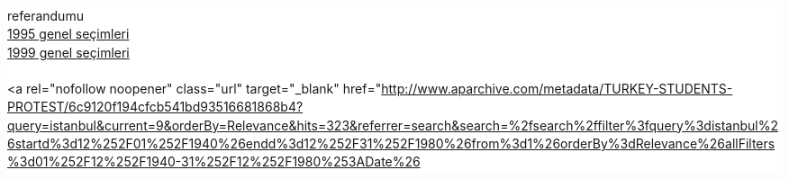 referandumu</a><br/><a rel="nofollow noopener" class="url" target="_blank" href="http://www.aparchive.com/metadata/TURKEY-GENERAL-ELECTION-CAMPAIGN/a9adc3da5c595d2ce1e86d44defff50c?query=turkey++election&current=6&orderBy=Relevance&hits=211&referrer=search&search=%2fsearch%2ffilter%3fquery%3dturkey%2520%2520election%26startd%3d01%252F01%252F1949%26endd%3d12%252F31%252F2000%26from%3d1%26orderBy%3dRelevance%26allFilters%3dTrue%253AIsDigitized%252C01%252F01%252F1949-31%252F12%252F2000%253ADate%26ptype%3dIncludedProducts%26_%3d1482506536650&allFilters=True:IsDigitized%2c01%2f01%2f1949-31%2f12%2f2000:Date&productType=IncludedProducts&page=1&b=fff50cudedProducts&amp;page=1&amp;b=fff50c" title="http://www.aparchive.com/metadata/TURKEY-GENERAL-ELECTION-CAMPAIGN/a9adc3da5c595d2ce1e86d44defff50c?query=turkey++election&current=6&orderBy=Relevance&hits=211&referrer=search&search=%2fsearch%2ffilter%3fquery%3dturkey%2520%2520election%26startd%3d01%252F01%252F1949%26endd%3d12%252F31%252F2000%26from%3d1%26orderBy%3dRelevance%26allFilters%3dTrue%253AIsDigitized%252C01%252F01%252F1949-31%252F12%252F2000%253ADate%26ptype%3dIncludedProducts%26_%3d1482506536650&allFilters=True:IsDigitized%2c01%2f01%2f1949-31%2f12%2f2000:Date&productType=IncludedProducts&page=1&b=fff50cudedProducts&amp;page=1&amp;b=fff50c">1995 genel seçimleri</a><br/><a rel="nofollow noopener" class="url" target="_blank" href="https://www.youtube.com/watch?v=PUtvcQyq9U0" title="https://www.youtube.com/watch?v=PUtvcQyq9U0">1999 genel seçimleri</a><br/><br/><a rel="nofollow noopener" class="url" target="_blank" href="http://www.aparchive.com/metadata/TURKEY-STUDENTS-PROTEST/6c9120f194cfcb541bd93516681868b4?query=istanbul&current=9&orderBy=Relevance&hits=323&referrer=search&search=%2fsearch%2ffilter%3fquery%3distanbul%26startd%3d12%252F01%252F1940%26endd%3d12%252F31%252F1980%26from%3d1%26orderBy%3dRelevance%26allFilters%3d01%252F12%252F1940-31%252F12%252F1980%253ADate%26